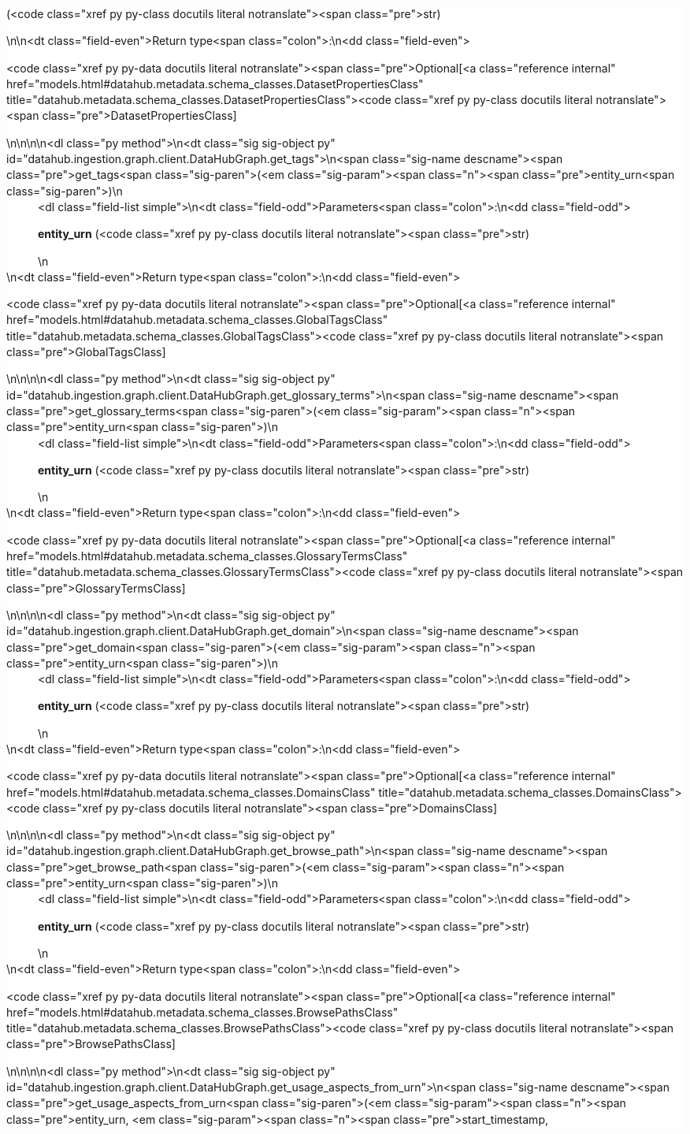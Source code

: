 (<code class=\"xref py py-class docutils literal notranslate\"><span class=\"pre\">str</span></code>)</p>\n</dd>\n<dt class=\"field-even\">Return type<span class=\"colon\">:</span></dt>\n<dd class=\"field-even\"><p><code class=\"xref py py-data docutils literal notranslate\"><span class=\"pre\">Optional</span></code>[<a class=\"reference internal\" href=\"models.html#datahub.metadata.schema_classes.DatasetPropertiesClass\" title=\"datahub.metadata.schema_classes.DatasetPropertiesClass\"><code class=\"xref py py-class docutils literal notranslate\"><span class=\"pre\">DatasetPropertiesClass</span></code></a>]</p>\n</dd>\n</dl>\n</dd></dl>\n<dl class=\"py method\">\n<dt class=\"sig sig-object py\" id=\"datahub.ingestion.graph.client.DataHubGraph.get_tags\">\n<span class=\"sig-name descname\"><span class=\"pre\">get_tags</span></span><span class=\"sig-paren\">(</span><em class=\"sig-param\"><span class=\"n\"><span class=\"pre\">entity_urn</span></span></em><span class=\"sig-paren\">)</span></dt>\n<dd><dl class=\"field-list simple\">\n<dt class=\"field-odd\">Parameters<span class=\"colon\">:</span></dt>\n<dd class=\"field-odd\"><p><strong>entity_urn</strong> (<code class=\"xref py py-class docutils literal notranslate\"><span class=\"pre\">str</span></code>)</p>\n</dd>\n<dt class=\"field-even\">Return type<span class=\"colon\">:</span></dt>\n<dd class=\"field-even\"><p><code class=\"xref py py-data docutils literal notranslate\"><span class=\"pre\">Optional</span></code>[<a class=\"reference internal\" href=\"models.html#datahub.metadata.schema_classes.GlobalTagsClass\" title=\"datahub.metadata.schema_classes.GlobalTagsClass\"><code class=\"xref py py-class docutils literal notranslate\"><span class=\"pre\">GlobalTagsClass</span></code></a>]</p>\n</dd>\n</dl>\n</dd></dl>\n<dl class=\"py method\">\n<dt class=\"sig sig-object py\" id=\"datahub.ingestion.graph.client.DataHubGraph.get_glossary_terms\">\n<span class=\"sig-name descname\"><span class=\"pre\">get_glossary_terms</span></span><span class=\"sig-paren\">(</span><em class=\"sig-param\"><span class=\"n\"><span class=\"pre\">entity_urn</span></span></em><span class=\"sig-paren\">)</span></dt>\n<dd><dl class=\"field-list simple\">\n<dt class=\"field-odd\">Parameters<span class=\"colon\">:</span></dt>\n<dd class=\"field-odd\"><p><strong>entity_urn</strong> (<code class=\"xref py py-class docutils literal notranslate\"><span class=\"pre\">str</span></code>)</p>\n</dd>\n<dt class=\"field-even\">Return type<span class=\"colon\">:</span></dt>\n<dd class=\"field-even\"><p><code class=\"xref py py-data docutils literal notranslate\"><span class=\"pre\">Optional</span></code>[<a class=\"reference internal\" href=\"models.html#datahub.metadata.schema_classes.GlossaryTermsClass\" title=\"datahub.metadata.schema_classes.GlossaryTermsClass\"><code class=\"xref py py-class docutils literal notranslate\"><span class=\"pre\">GlossaryTermsClass</span></code></a>]</p>\n</dd>\n</dl>\n</dd></dl>\n<dl class=\"py method\">\n<dt class=\"sig sig-object py\" id=\"datahub.ingestion.graph.client.DataHubGraph.get_domain\">\n<span class=\"sig-name descname\"><span class=\"pre\">get_domain</span></span><span class=\"sig-paren\">(</span><em class=\"sig-param\"><span class=\"n\"><span class=\"pre\">entity_urn</span></span></em><span class=\"sig-paren\">)</span></dt>\n<dd><dl class=\"field-list simple\">\n<dt class=\"field-odd\">Parameters<span class=\"colon\">:</span></dt>\n<dd class=\"field-odd\"><p><strong>entity_urn</strong> (<code class=\"xref py py-class docutils literal notranslate\"><span class=\"pre\">str</span></code>)</p>\n</dd>\n<dt class=\"field-even\">Return type<span class=\"colon\">:</span></dt>\n<dd class=\"field-even\"><p><code class=\"xref py py-data docutils literal notranslate\"><span class=\"pre\">Optional</span></code>[<a class=\"reference internal\" href=\"models.html#datahub.metadata.schema_classes.DomainsClass\" title=\"datahub.metadata.schema_classes.DomainsClass\"><code class=\"xref py py-class docutils literal notranslate\"><span class=\"pre\">DomainsClass</span></code></a>]</p>\n</dd>\n</dl>\n</dd></dl>\n<dl class=\"py method\">\n<dt class=\"sig sig-object py\" id=\"datahub.ingestion.graph.client.DataHubGraph.get_browse_path\">\n<span class=\"sig-name descname\"><span class=\"pre\">get_browse_path</span></span><span class=\"sig-paren\">(</span><em class=\"sig-param\"><span class=\"n\"><span class=\"pre\">entity_urn</span></span></em><span class=\"sig-paren\">)</span></dt>\n<dd><dl class=\"field-list simple\">\n<dt class=\"field-odd\">Parameters<span class=\"colon\">:</span></dt>\n<dd class=\"field-odd\"><p><strong>entity_urn</strong> (<code class=\"xref py py-class docutils literal notranslate\"><span class=\"pre\">str</span></code>)</p>\n</dd>\n<dt class=\"field-even\">Return type<span class=\"colon\">:</span></dt>\n<dd class=\"field-even\"><p><code class=\"xref py py-data docutils literal notranslate\"><span class=\"pre\">Optional</span></code>[<a class=\"reference internal\" href=\"models.html#datahub.metadata.schema_classes.BrowsePathsClass\" title=\"datahub.metadata.schema_classes.BrowsePathsClass\"><code class=\"xref py py-class docutils literal notranslate\"><span class=\"pre\">BrowsePathsClass</span></code></a>]</p>\n</dd>\n</dl>\n</dd></dl>\n<dl class=\"py method\">\n<dt class=\"sig sig-object py\" id=\"datahub.ingestion.graph.client.DataHubGraph.get_usage_aspects_from_urn\">\n<span class=\"sig-name descname\"><span class=\"pre\">get_usage_aspects_from_urn</span></span><span class=\"sig-paren\">(</span><em class=\"sig-param\"><span class=\"n\"><span class=\"pre\">entity_urn</span></span></em>, <em class=\"sig-param\"><span class=\"n\"><span class=\"pre\">start_timestamp</span></span></em>,